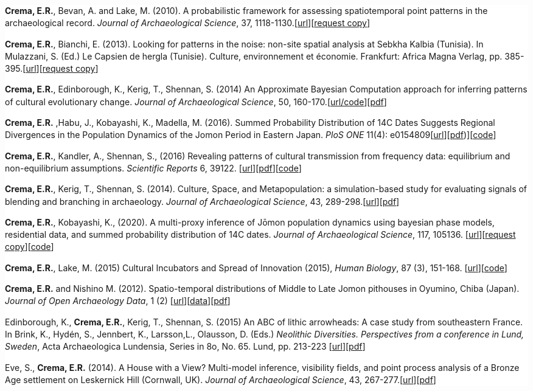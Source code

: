 **Crema, E.R.**, Bevan, A. and Lake, M. (2010). A probabilistic framework for assessing spatiotemporal point patterns in the archaeological record. _Journal of Archaeological Science_, 37, 1118-1130.[[url](https://doi.org/10.1016/j.jas.2009.12.012)][[request copy](mailto:erc62@cam.ac.uk?subject=Request%20a%20Copy%20of%20%22%20A%20probabilistic%20framework%20for%20assessing%20spatiotemporal%20point%20patterns%20in%20the%20archaeological%20record%22)]

**Crema, E.R.**, Bianchi, E. (2013). Looking for patterns in the noise: non-site spatial analysis at Sebkha Kalbia (Tunisia). In Mulazzani, S. (Ed.) Le Capsien de hergla (Tunisie). Culture, environnement et économie. Frankfurt: Africa Magna Verlag, pp. 385-395.[[url](http://www.mae.parisnanterre.fr/le-capsien-de-hergla-tunisie/)][[request copy](mailto:erc62@cam.ac.uk?subject=Request%20a%20Copy%20of%20%22Looking%20for%20patterns%20in%20the%20noise%22)]

**Crema, E.R.**, Edinborough, K., Kerig, T., Shennan, S. (2014) An Approximate Bayesian Computation approach for inferring patterns of cultural evolutionary change. _Journal of Archaeological Science_, 50, 160-170.[[url/code](https://doi.org/10.1016/j.jas.2014.07.014)][[pdf](http://ercrema.github.io/files/Crema%20et%20al%202014b.pdf)]

**Crema, E.R.** ,Habu, J., Kobayashi, K., Madella, M. (2016). Summed Probability Distribution of 14C Dates Suggests Regional Divergences in the Population Dynamics of the Jomon Period in Eastern Japan. _PloS ONE_ 11(4): e0154809[[url](http://dx.doi.org/10.1371/journal.pone.0154809)][[pdf](http://ercrema.github.io/files/Crema%20et%20al%202016a.pdf))][[code](https://github.com/ercrema/Jomon_SPD_Comparison)]

**Crema, E.R.**, Kandler, A., Shennan, S., (2016) Revealing patterns of cultural transmission from frequency data: equilibrium and non-equilibrium assumptions. _Scientific Reports_ 6, 39122. [[url](https://doi.org/10.1038/srep39122)][[pdf](http://ercrema.github.io/files/Crema%20et%20al%202016b.pdf)][[code](https://github.com/ercrema/culturaltransmissionmodel)]

**Crema, E.R.**, Kerig, T., Shennan, S. (2014). Culture, Space, and Metapopulation: a simulation-based study for evaluating signals of blending and branching in archaeology. _Journal of Archaeological Science_, 43, 289-298.[[url](https://doi.org/10.1016/j.jas.2014.01.002)][[pdf](http://ercrema.github.io/files/Crema,%20Kerig%20and%20Shennan%202014a.pdf)]

**Crema, E.R.**, Kobayashi, K., (2020). A multi-proxy inference of Jōmon population dynamics using bayesian phase models, residential data, and summed probability distribution of 14C dates. _Journal of Archaeological Science_, 117, 105136. [[url](https://doi.org/10.1016/j.jas.2020.105136)][[request copy](mailto:erc62@cam.ac.uk?subject=Request%20Copy%20of%20%22A%20multi-proxy%20inference%20of%20J%C5%8Dmon%20population%20dynamics%20...%22)][[code](https://github.com/ercrema/jomonPhasesAndPopulation)]

**Crema, E.R.**, Lake, M. (2015) Cultural Incubators and Spread of Innovation (2015), _Human Biology_, 87 (3), 151-168. [[url](https://dx.doi.org/10.13110/humanbiology.87.3.0151)][[code](http://dx.doi.org/10.5281/zenodo.17243)]

**Crema, E.R.** and Nishino M. (2012). Spatio-temporal distributions of Middle to Late Jomon pithouses in Oyumino, Chiba (Japan). _Journal of Open Archaeology Data_, 1 (2) [[url](http://dx.doi.org/10.5334/4f8eb4078284b)][[data](https://discovery.ucl.ac.uk/id/eprint/1344158/)][[pdf](http://ercrema.github.io/files/Crema%20and%20Nishino%202012.pdf)]

Edinborough, K., **Crema, E.R.**, Kerig, T., Shennan, S. (2015) An ABC of lithic arrowheads: A case study from southeastern France. In Brink, K., Hydén, S., Jennbert, K., Larsson,L., Olausson, D. (Eds.) _Neolithic Diversities. Perspectives from a conference in Lund, Sweden_, Acta Archaeologica Lundensia, Series in 8o, No. 65. Lund, pp. 213-223 [[url](http://lup.lub.lu.se/record/7765983)][[pdf](http://ercrema.github.io/files/Edinborough%20et%20al%202015.pdf)]

Eve, S., **Crema, E.R.** (2014). A House with a View?  Multi-model inference, visibility fields, and point process analysis of a Bronze Age settlement on Leskernick Hill (Cornwall, UK). _Journal of Archaeological Science_, 43, 267-277.[[url](https://doi.org/10.1016/j.jas.2013.12.019)][[pdf](http://ercrema.github.io/files/Eve%20and%20Crema%202014.pdf)]
